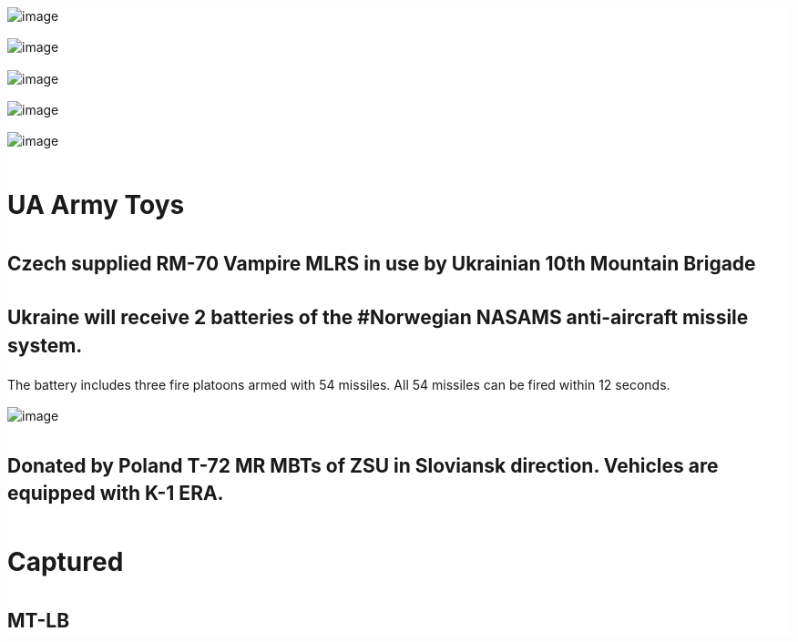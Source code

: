 ![image](https://user-images.githubusercontent.com/34960418/179355595-e77614e3-c01b-4263-a365-553b91c97cc5.png)

![image](https://user-images.githubusercontent.com/34960418/179355608-27ee6574-9682-4794-8070-f15cfeddc59f.png)

![image](https://user-images.githubusercontent.com/34960418/179355621-0e1ecbf4-fbf8-4d98-bf52-bd16e12b993a.png)

![image](https://user-images.githubusercontent.com/34960418/179355631-ed8b538b-ccef-4034-9998-a359702aa392.png)

![image](https://user-images.githubusercontent.com/34960418/179371014-24ad25fb-22df-411b-a145-7ef0831bd2d4.png)


# UA Army Toys

## Czech supplied RM-70 Vampire MLRS in use by Ukrainian 10th Mountain Brigade

<video 
  src="https://user-images.githubusercontent.com/34960418/179354428-aaebf6a6-2c68-4031-a24b-f74f369553c4.mp4" controls="controls" style="max-width: 730px;">
</video>


## Ukraine will receive 2 batteries of the #Norwegian NASAMS anti-aircraft missile system.

The battery includes three fire platoons armed with 54 missiles. All 54 missiles can be fired within 12 seconds.

![image](https://user-images.githubusercontent.com/34960418/179358521-9abf67f3-57a4-4242-8da7-cc373d3ba3a6.png)


## Donated by Poland T-72 MR MBTs of ZSU in Sloviansk direction. Vehicles are equipped with K-1 ERA.

<video 
  src="https://user-images.githubusercontent.com/34960418/179370947-62be4645-bba5-4ad7-9ccb-8d5beebe06df.mp4" controls="controls" style="max-width: 730px;">
</video>


# Captured

## MT-LB

<video 
  src="https://user-images.githubusercontent.com/34960418/179358445-49ce3db6-2a20-478c-a26c-c3a6f1a3a4c1.mp4" controls="controls" style="max-width: 730px;">
</video>
